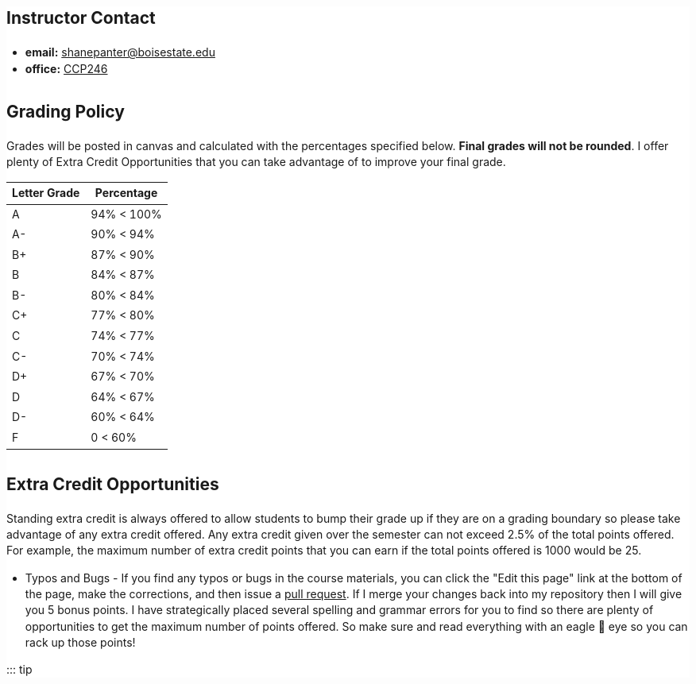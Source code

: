 
## Instructor Contact

- **email:** shanepanter@boisestate.edu
- **office:** [CCP246](https://www.boisestate.edu/coen-cs/currentstudents/aboutccp/)

## Grading Policy

Grades will be posted in canvas and calculated with the percentages specified below. **Final grades
will not be rounded**. I offer plenty of Extra Credit Opportunities that you can take advantage of
to improve your final grade.

| Letter Grade | Percentage |
| ------------ | ---------- |
| A            | 94% < 100% |
| A-           | 90% < 94%  |
| B+           | 87% < 90%  |
| B            | 84% < 87%  |
| B-           | 80% < 84%  |
| C+           | 77% < 80%  |
| C            | 74% < 77%  |
| C-           | 70% < 74%  |
| D+           | 67% < 70%  |
| D            | 64% < 67%  |
| D-           | 60% < 64%  |
| F            | 0 < 60%    |

## Extra Credit Opportunities

Standing extra credit is always offered to allow students to bump their grade up if they are on a
grading boundary so please take advantage of any extra credit offered. Any extra credit given over
the semester can not exceed 2.5% of the total points offered. For example, the maximum number of
extra credit points that you can earn if the total points offered is 1000 would be 25.

- Typos and Bugs - If you find any typos or bugs in the course materials, you can click the "Edit
this page" link at the bottom of the page, make the corrections, and then issue a [pull
request](https://docs.github.com/en/pull-requests/collaborating-with-pull-requests/proposing-changes-to-your-work-with-pull-requests/creating-a-pull-request). If
I merge your changes back into my repository then I will give you 5 bonus points. I have
strategically placed several spelling and grammar errors for you to find so there are plenty of
opportunities to get the maximum number of points offered. So make sure and read everything with an
eagle 🦅 eye so you can rack up those points!

::: tip
